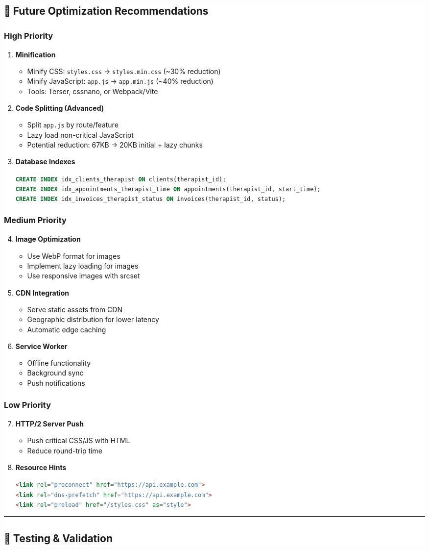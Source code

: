 
## 🚀 Future Optimization Recommendations

### High Priority
1. **Minification**
   - Minify CSS: `styles.css` → `styles.min.css` (~30% reduction)
   - Minify JavaScript: `app.js` → `app.min.js` (~40% reduction)
   - Tools: Terser, cssnano, or Webpack/Vite

2. **Code Splitting (Advanced)**
   - Split `app.js` by route/feature
   - Lazy load non-critical JavaScript
   - Potential reduction: 67KB → 20KB initial + lazy chunks

3. **Database Indexes**
   ```sql
   CREATE INDEX idx_clients_therapist ON clients(therapist_id);
   CREATE INDEX idx_appointments_therapist_time ON appointments(therapist_id, start_time);
   CREATE INDEX idx_invoices_therapist_status ON invoices(therapist_id, status);
   ```

### Medium Priority
4. **Image Optimization**
   - Use WebP format for images
   - Implement lazy loading for images
   - Use responsive images with srcset

5. **CDN Integration**
   - Serve static assets from CDN
   - Geographic distribution for lower latency
   - Automatic edge caching

6. **Service Worker**
   - Offline functionality
   - Background sync
   - Push notifications

### Low Priority
7. **HTTP/2 Server Push**
   - Push critical CSS/JS with HTML
   - Reduce round-trip time

8. **Resource Hints**
   ```html
   <link rel="preconnect" href="https://api.example.com">
   <link rel="dns-prefetch" href="https://api.example.com">
   <link rel="preload" href="/styles.css" as="style">
   ```

---

## 🧪 Testing & Validation
